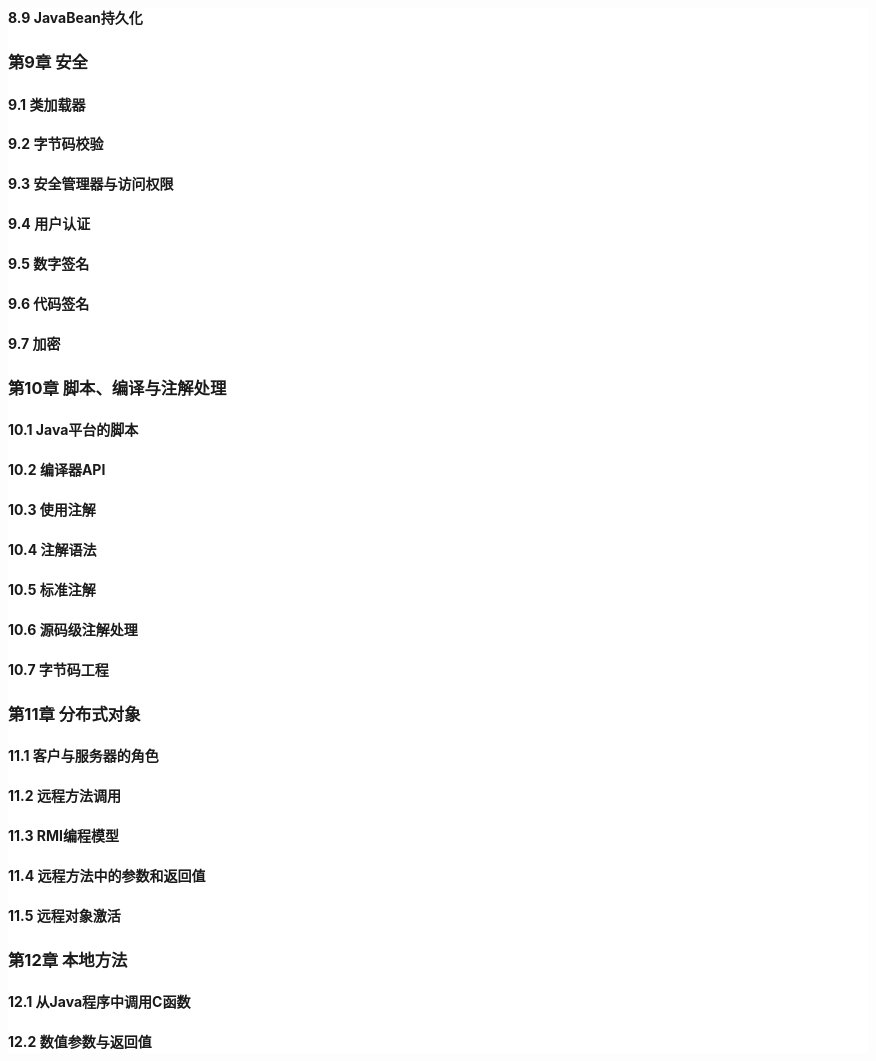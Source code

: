 #### 8.9 JavaBean持久化

### 第9章 安全

#### 9.1 类加载器

#### 9.2 字节码校验

#### 9.3 安全管理器与访问权限

#### 9.4 用户认证

#### 9.5 数字签名

#### 9.6 代码签名

#### 9.7 加密

### 第10章 脚本、编译与注解处理

#### 10.1 Java平台的脚本

#### 10.2 编译器API

#### 10.3 使用注解

#### 10.4 注解语法

#### 10.5 标准注解

#### 10.6 源码级注解处理

#### 10.7 字节码工程

### 第11章 分布式对象

#### 11.1 客户与服务器的角色

#### 11.2 远程方法调用

#### 11.3 RMI编程模型

#### 11.4 远程方法中的参数和返回值

#### 11.5 远程对象激活

### 第12章 本地方法

#### 12.1 从Java程序中调用C函数

#### 12.2 数值参数与返回值
